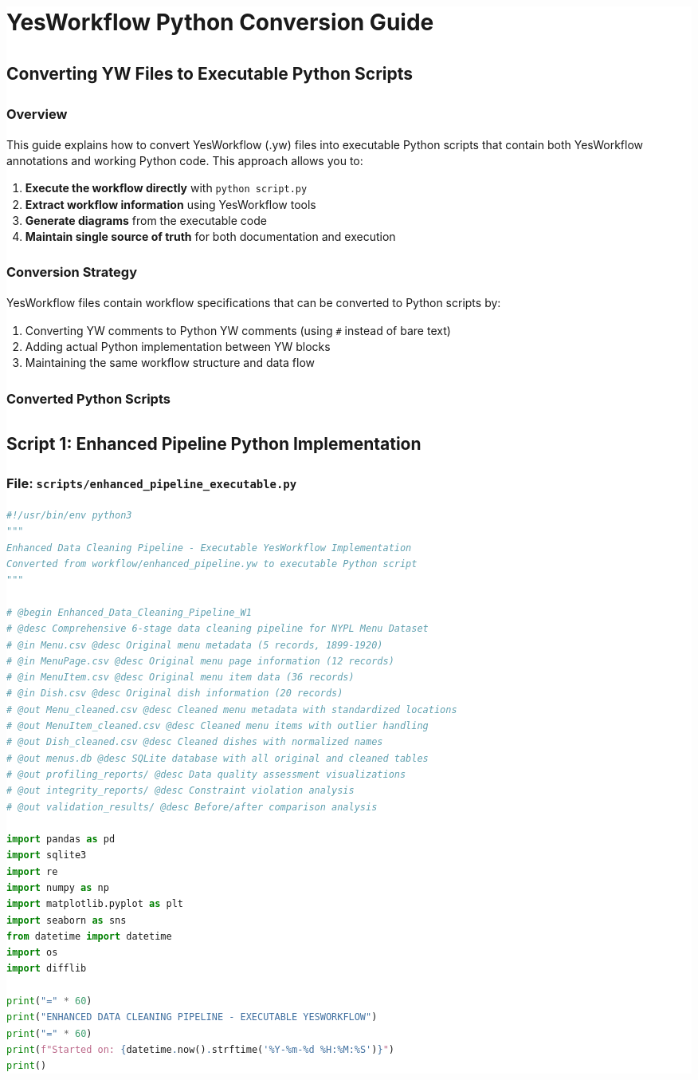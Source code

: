 # YesWorkflow Python Conversion Guide
## Converting YW Files to Executable Python Scripts

### Overview
This guide explains how to convert YesWorkflow (.yw) files into executable Python scripts that contain both YesWorkflow annotations and working Python code. This approach allows you to:

1. **Execute the workflow directly** with `python script.py`
2. **Extract workflow information** using YesWorkflow tools
3. **Generate diagrams** from the executable code
4. **Maintain single source of truth** for both documentation and execution

### Conversion Strategy

YesWorkflow files contain workflow specifications that can be converted to Python scripts by:
1. Converting YW comments to Python YW comments (using `#` instead of bare text)
2. Adding actual Python implementation between YW blocks
3. Maintaining the same workflow structure and data flow

### Converted Python Scripts

## Script 1: Enhanced Pipeline Python Implementation

### File: `scripts/enhanced_pipeline_executable.py`

```python
#!/usr/bin/env python3
"""
Enhanced Data Cleaning Pipeline - Executable YesWorkflow Implementation
Converted from workflow/enhanced_pipeline.yw to executable Python script
"""

# @begin Enhanced_Data_Cleaning_Pipeline_W1
# @desc Comprehensive 6-stage data cleaning pipeline for NYPL Menu Dataset
# @in Menu.csv @desc Original menu metadata (5 records, 1899-1920)
# @in MenuPage.csv @desc Original menu page information (12 records)
# @in MenuItem.csv @desc Original menu item data (36 records)
# @in Dish.csv @desc Original dish information (20 records)
# @out Menu_cleaned.csv @desc Cleaned menu metadata with standardized locations
# @out MenuItem_cleaned.csv @desc Cleaned menu items with outlier handling
# @out Dish_cleaned.csv @desc Cleaned dishes with normalized names
# @out menus.db @desc SQLite database with all original and cleaned tables
# @out profiling_reports/ @desc Data quality assessment visualizations
# @out integrity_reports/ @desc Constraint violation analysis
# @out validation_results/ @desc Before/after comparison analysis

import pandas as pd
import sqlite3
import re
import numpy as np
import matplotlib.pyplot as plt
import seaborn as sns
from datetime import datetime
import os
import difflib

print("=" * 60)
print("ENHANCED DATA CLEANING PIPELINE - EXECUTABLE YESWORKFLOW")
print("=" * 60)
print(f"Started on: {datetime.now().strftime('%Y-%m-%d %H:%M:%S')}")
print()
```